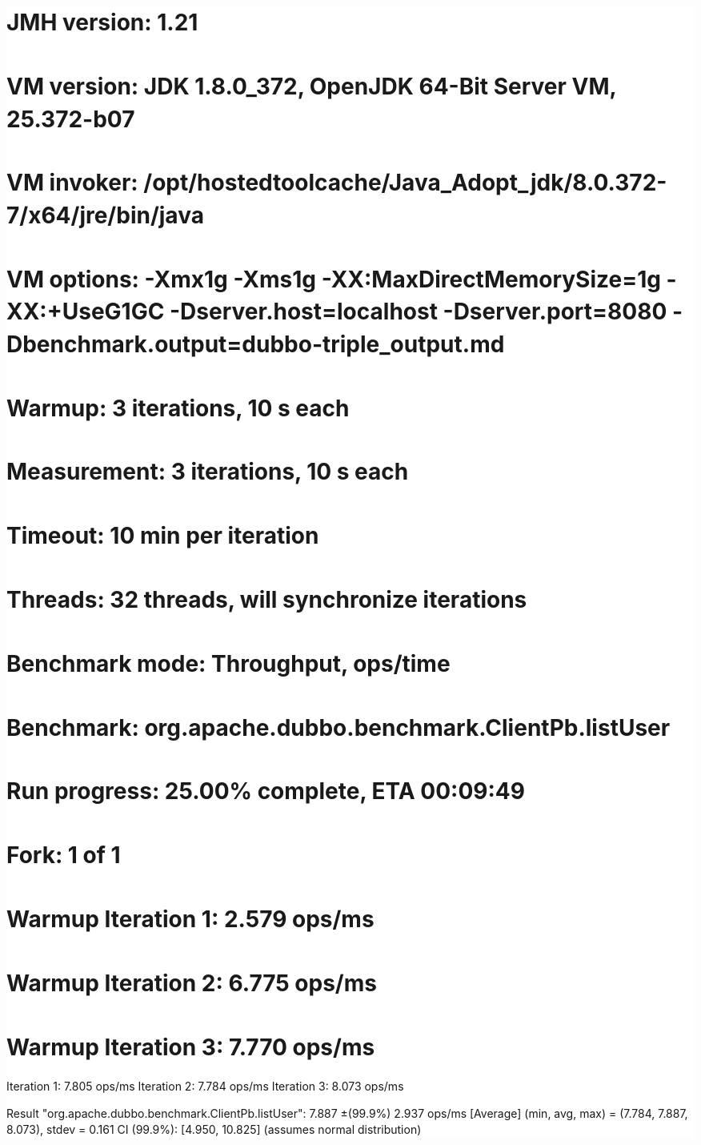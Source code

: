 
# JMH version: 1.21
# VM version: JDK 1.8.0_372, OpenJDK 64-Bit Server VM, 25.372-b07
# VM invoker: /opt/hostedtoolcache/Java_Adopt_jdk/8.0.372-7/x64/jre/bin/java
# VM options: -Xmx1g -Xms1g -XX:MaxDirectMemorySize=1g -XX:+UseG1GC -Dserver.host=localhost -Dserver.port=8080 -Dbenchmark.output=dubbo-triple_output.md
# Warmup: 3 iterations, 10 s each
# Measurement: 3 iterations, 10 s each
# Timeout: 10 min per iteration
# Threads: 32 threads, will synchronize iterations
# Benchmark mode: Throughput, ops/time
# Benchmark: org.apache.dubbo.benchmark.ClientPb.listUser

# Run progress: 25.00% complete, ETA 00:09:49
# Fork: 1 of 1
# Warmup Iteration   1: 2.579 ops/ms
# Warmup Iteration   2: 6.775 ops/ms
# Warmup Iteration   3: 7.770 ops/ms
Iteration   1: 7.805 ops/ms
Iteration   2: 7.784 ops/ms
Iteration   3: 8.073 ops/ms


Result "org.apache.dubbo.benchmark.ClientPb.listUser":
  7.887 ±(99.9%) 2.937 ops/ms [Average]
  (min, avg, max) = (7.784, 7.887, 8.073), stdev = 0.161
  CI (99.9%): [4.950, 10.825] (assumes normal distribution)

